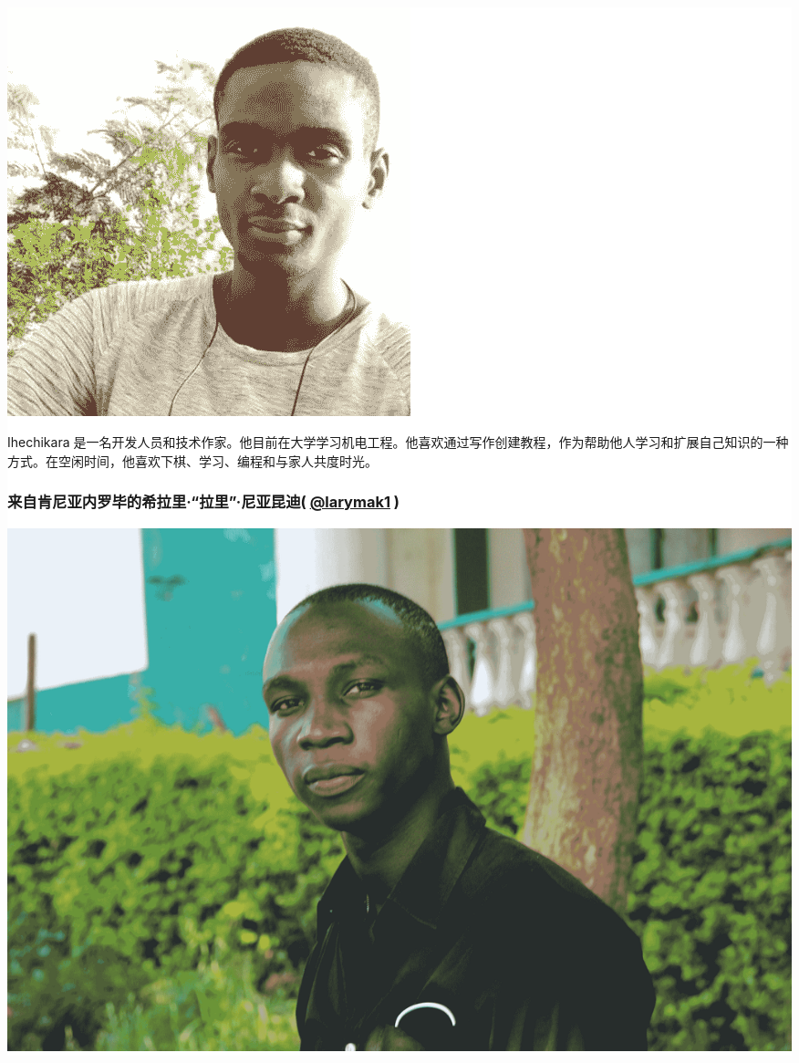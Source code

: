 ![ihechikara_jpeg](img/48c8ea035172c021864f6bf84fce9f7f.png)

Ihechikara 是一名开发人员和技术作家。他目前在大学学习机电工程。他喜欢通过写作创建教程，作为帮助他人学习和扩展自己知识的一种方式。在空闲时间，他喜欢下棋、学习、编程和与家人共度时光。

### 来自肯尼亚内罗毕的希拉里·“拉里”·尼亚昆迪( [@larymak1](https://twitter.com/larymak1) )

![profile](img/77cfed2000aff3819d013f807b077890.png)
